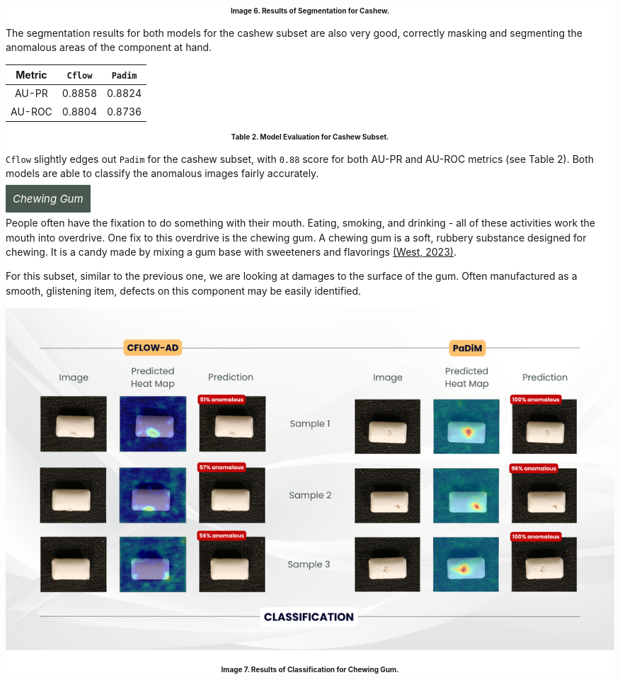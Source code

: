 <div>
    <p style="font-size:10px;font-style:default;text-align:center">
        <b>Image 6. Results of Segmentation for Cashew.</b><br>
    </p>
</div>

The segmentation results for both models for the cashew subset are also very good, correctly masking and segmenting the anomalous areas of the component at hand.

| Metric | `Cflow` | `Padim` |
| :--: | :--: | :--: |
| AU-PR | 0.8858 | 0.8824 |
| AU-ROC | 0.8804 | 0.8736 |

<div>
    <p style="font-size:10px;font-style:default;text-align:center">
        <b>Table 2. Model Evaluation for Cashew Subset.</b>
    </p>
</div>

`Cflow` slightly edges out `Padim` for the cashew subset, with `0.88` score for both AU-PR and AU-ROC metrics (see Table 2). Both models are able to classify the anomalous images fairly accurately.

<span style="background-color:#4a594f; color:#ffffff; font-size:15px; padding:10px"><i>Chewing Gum</i></span>

People often have the fixation to do something with their mouth. Eating, smoking, and drinking - all of these activities work the mouth into overdrive. One fix to this overdrive is the chewing gum. A chewing gum is a soft, rubbery substance designed for chewing. It is a candy made by mixing a gum base with sweeteners and flavorings [(West, 2023)](https://www.healthline.com/nutrition/chewing-gum-good-or-bad).

For this subset, similar to the previous one, we are looking at damages to the surface of the gum. Often manufactured as a smooth, glistening item, defects on this component may be easily identified.

![gum_class.png](diag/gum_class.png)
<div>
    <p style="font-size:10px;font-style:default;text-align:center">
        <b>Image 7. Results of Classification for Chewing Gum.</b><br>
    </p>
</div>
